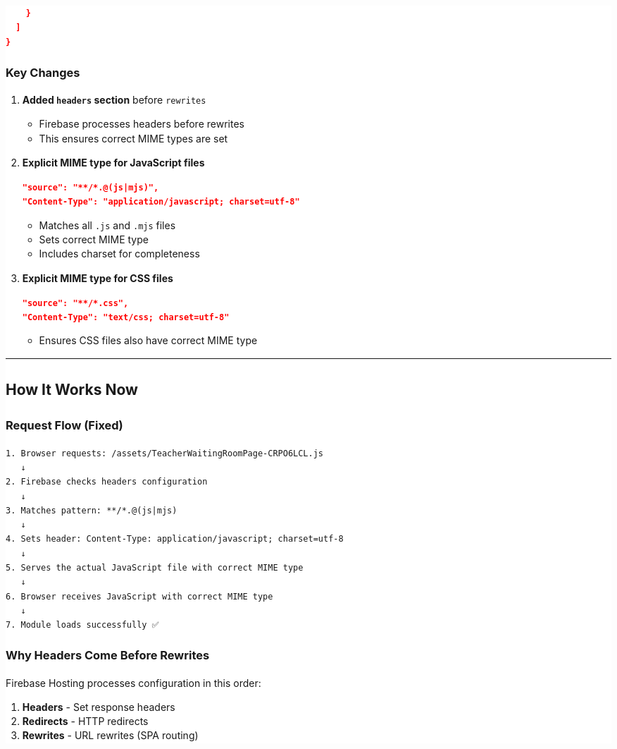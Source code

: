 ```json
    }
  ]
}
```

### Key Changes

1. **Added `headers` section** before `rewrites`
   - Firebase processes headers before rewrites
   - This ensures correct MIME types are set

2. **Explicit MIME type for JavaScript files**
   ```json
   "source": "**/*.@(js|mjs)",
   "Content-Type": "application/javascript; charset=utf-8"
   ```
   - Matches all `.js` and `.mjs` files
   - Sets correct MIME type
   - Includes charset for completeness

3. **Explicit MIME type for CSS files**
   ```json
   "source": "**/*.css",
   "Content-Type": "text/css; charset=utf-8"
   ```
   - Ensures CSS files also have correct MIME type

---

## How It Works Now

### Request Flow (Fixed)

```
1. Browser requests: /assets/TeacherWaitingRoomPage-CRPO6LCL.js
   ↓
2. Firebase checks headers configuration
   ↓
3. Matches pattern: **/*.@(js|mjs)
   ↓
4. Sets header: Content-Type: application/javascript; charset=utf-8
   ↓
5. Serves the actual JavaScript file with correct MIME type
   ↓
6. Browser receives JavaScript with correct MIME type
   ↓
7. Module loads successfully ✅
```

### Why Headers Come Before Rewrites

Firebase Hosting processes configuration in this order:
1. **Headers** - Set response headers
2. **Redirects** - HTTP redirects
3. **Rewrites** - URL rewrites (SPA routing)
